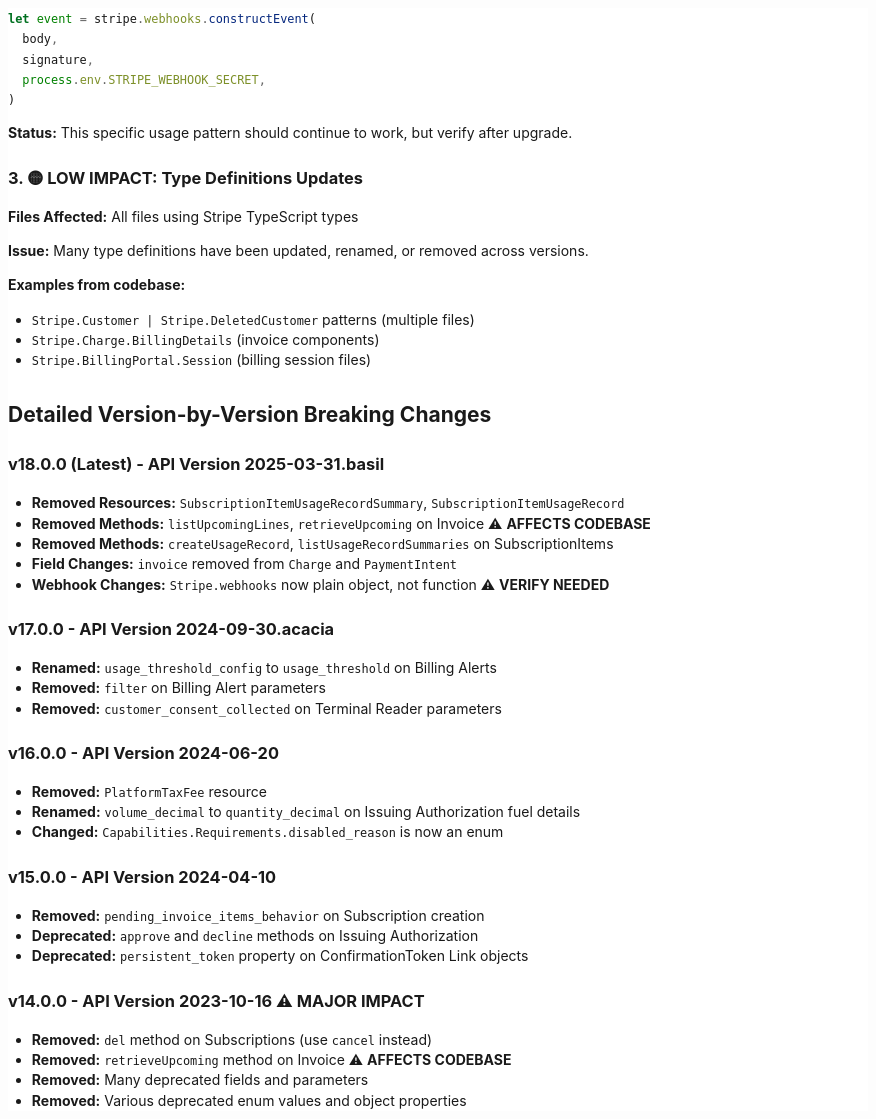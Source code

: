 ```typescript
let event = stripe.webhooks.constructEvent(
  body,
  signature,
  process.env.STRIPE_WEBHOOK_SECRET,
)
```

**Status:** This specific usage pattern should continue to work, but verify after upgrade.

### 3. 🟡 LOW IMPACT: Type Definitions Updates

**Files Affected:** All files using Stripe TypeScript types

**Issue:** Many type definitions have been updated, renamed, or removed across versions.

**Examples from codebase:**

- `Stripe.Customer | Stripe.DeletedCustomer` patterns (multiple files)
- `Stripe.Charge.BillingDetails` (invoice components)
- `Stripe.BillingPortal.Session` (billing session files)

## Detailed Version-by-Version Breaking Changes

### v18.0.0 (Latest) - API Version 2025-03-31.basil

- **Removed Resources:** `SubscriptionItemUsageRecordSummary`, `SubscriptionItemUsageRecord`
- **Removed Methods:** `listUpcomingLines`, `retrieveUpcoming` on Invoice ⚠️ **AFFECTS CODEBASE**
- **Removed Methods:** `createUsageRecord`, `listUsageRecordSummaries` on SubscriptionItems
- **Field Changes:** `invoice` removed from `Charge` and `PaymentIntent`
- **Webhook Changes:** `Stripe.webhooks` now plain object, not function ⚠️ **VERIFY NEEDED**

### v17.0.0 - API Version 2024-09-30.acacia

- **Renamed:** `usage_threshold_config` to `usage_threshold` on Billing Alerts
- **Removed:** `filter` on Billing Alert parameters
- **Removed:** `customer_consent_collected` on Terminal Reader parameters

### v16.0.0 - API Version 2024-06-20

- **Removed:** `PlatformTaxFee` resource
- **Renamed:** `volume_decimal` to `quantity_decimal` on Issuing Authorization fuel details
- **Changed:** `Capabilities.Requirements.disabled_reason` is now an enum

### v15.0.0 - API Version 2024-04-10

- **Removed:** `pending_invoice_items_behavior` on Subscription creation
- **Deprecated:** `approve` and `decline` methods on Issuing Authorization
- **Deprecated:** `persistent_token` property on ConfirmationToken Link objects

### v14.0.0 - API Version 2023-10-16 ⚠️ **MAJOR IMPACT**

- **Removed:** `del` method on Subscriptions (use `cancel` instead)
- **Removed:** `retrieveUpcoming` method on Invoice ⚠️ **AFFECTS CODEBASE**
- **Removed:** Many deprecated fields and parameters
- **Removed:** Various deprecated enum values and object properties
